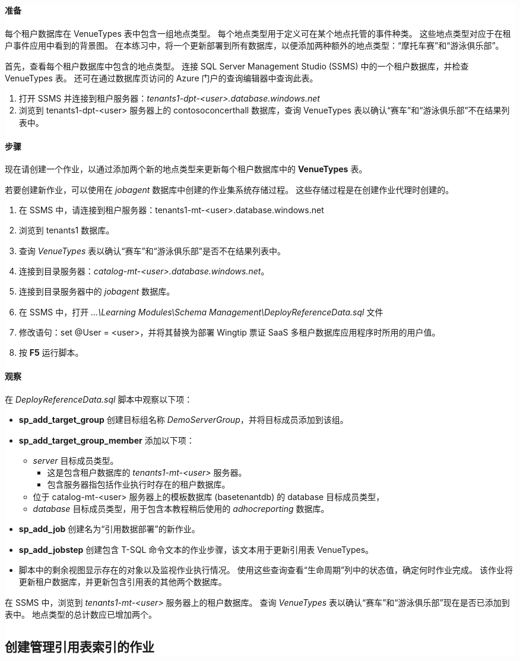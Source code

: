 #### <a name="prepare"></a>准备

每个租户数据库在 VenueTypes 表中包含一组地点类型。 每个地点类型用于定义可在某个地点托管的事件种类。 这些地点类型对应于在租户事件应用中看到的背景图。  在本练习中，将一个更新部署到所有数据库，以便添加两种额外的地点类型：“摩托车赛”和“游泳俱乐部”。

首先，查看每个租户数据库中包含的地点类型。 连接 SQL Server Management Studio (SSMS) 中的一个租户数据库，并检查 VenueTypes 表。  还可在通过数据库页访问的 Azure 门户的查询编辑器中查询此表。

1. 打开 SSMS 并连接到租户服务器：*tenants1-dpt-&lt;user&gt;.database.windows.net*
1. 浏览到 tenants1-dpt-&lt;user&gt; 服务器上的 contosoconcerthall 数据库，查询 VenueTypes 表以确认“赛车”和“游泳俱乐部”不在结果列表中。



#### <a name="steps"></a>步骤

现在请创建一个作业，以通过添加两个新的地点类型来更新每个租户数据库中的 **VenueTypes** 表。

若要创建新作业，可以使用在 _jobagent_ 数据库中创建的作业集系统存储过程。 这些存储过程是在创建作业代理时创建的。

1. 在 SSMS 中，请连接到租户服务器：tenants1-mt-&lt;user&gt;.database.windows.net

2. 浏览到 tenants1 数据库。

3. 查询 *VenueTypes* 表以确认“赛车”和“游泳俱乐部”是否不在结果列表中。

4. 连接到目录服务器：*catalog-mt-&lt;user&gt;.database.windows.net*。

5. 连接到目录服务器中的 _jobagent_ 数据库。

6. 在 SSMS 中，打开 *...\\Learning Modules\\Schema Management\\DeployReferenceData.sql* 文件

7. 修改语句：set @User = &lt;user&gt;，并将其替换为部署 Wingtip 票证 SaaS 多租户数据库应用程序时所用的用户值。

8. 按 **F5** 运行脚本。

#### <a name="observe"></a>观察

在 *DeployReferenceData.sql* 脚本中观察以下项：

- **sp\_add\_target\_group** 创建目标组名称 *DemoServerGroup*，并将目标成员添加到该组。

- **sp\_add\_target\_group\_member** 添加以下项：
    - *server* 目标成员类型。
        - 这是包含租户数据库的 *tenants1-mt-&lt;user&gt;* 服务器。
        - 包含服务器指包括作业执行时存在的租户数据库。
    - 位于 catalog-mt-&lt;user&gt; 服务器上的模板数据库 (basetenantdb) 的 database 目标成员类型，
    - *database* 目标成员类型，用于包含本教程稍后使用的 *adhocreporting* 数据库。

- **sp\_add\_job** 创建名为“引用数据部署”的新作业。

- **sp\_add\_jobstep** 创建包含 T-SQL 命令文本的作业步骤，该文本用于更新引用表 VenueTypes。

- 脚本中的剩余视图显示存在的对象以及监视作业执行情况。 使用这些查询查看“生命周期”列中的状态值，确定何时作业完成。 该作业将更新租户数据库，并更新包含引用表的其他两个数据库。

在 SSMS 中，浏览到 *tenants1-mt-&lt;user&gt;* 服务器上的租户数据库。 查询 *VenueTypes* 表以确认“赛车”和“游泳俱乐部”现在是否已添加到表中。 地点类型的总计数应已增加两个。

## <a name="create-a-job-to-manage-the-reference-table-index"></a>创建管理引用表索引的作业
